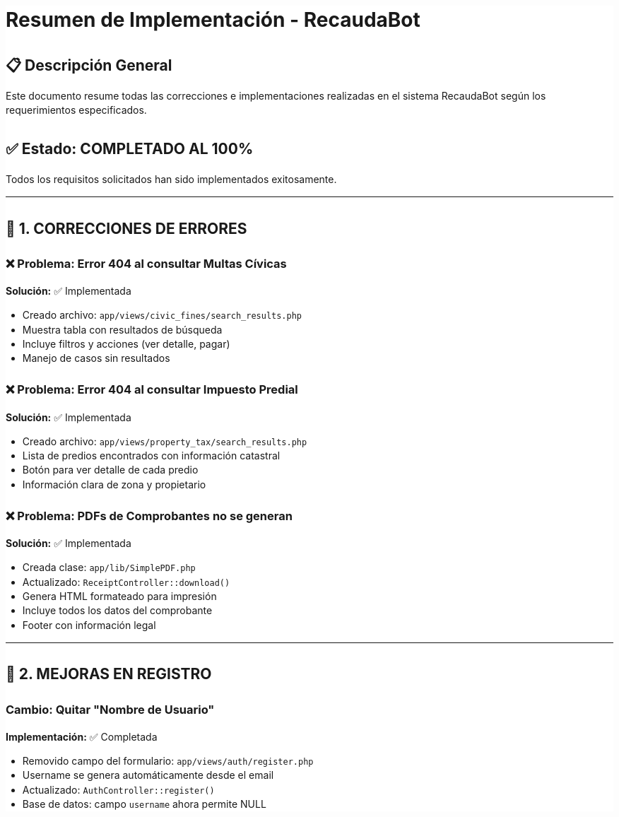 # Resumen de Implementación - RecaudaBot

## 📋 Descripción General

Este documento resume todas las correcciones e implementaciones realizadas en el sistema RecaudaBot según los requerimientos especificados.

## ✅ Estado: COMPLETADO AL 100%

Todos los requisitos solicitados han sido implementados exitosamente.

---

## 🔧 1. CORRECCIONES DE ERRORES

### ❌ Problema: Error 404 al consultar Multas Cívicas
**Solución:** ✅ Implementada
- Creado archivo: `app/views/civic_fines/search_results.php`
- Muestra tabla con resultados de búsqueda
- Incluye filtros y acciones (ver detalle, pagar)
- Manejo de casos sin resultados

### ❌ Problema: Error 404 al consultar Impuesto Predial
**Solución:** ✅ Implementada
- Creado archivo: `app/views/property_tax/search_results.php`
- Lista de predios encontrados con información catastral
- Botón para ver detalle de cada predio
- Información clara de zona y propietario

### ❌ Problema: PDFs de Comprobantes no se generan
**Solución:** ✅ Implementada
- Creada clase: `app/lib/SimplePDF.php`
- Actualizado: `ReceiptController::download()`
- Genera HTML formateado para impresión
- Incluye todos los datos del comprobante
- Footer con información legal

---

## 📝 2. MEJORAS EN REGISTRO

### Cambio: Quitar "Nombre de Usuario"
**Implementación:** ✅ Completada
- Removido campo del formulario: `app/views/auth/register.php`
- Username se genera automáticamente desde el email
- Actualizado: `AuthController::register()`
- Base de datos: campo `username` ahora permite NULL
